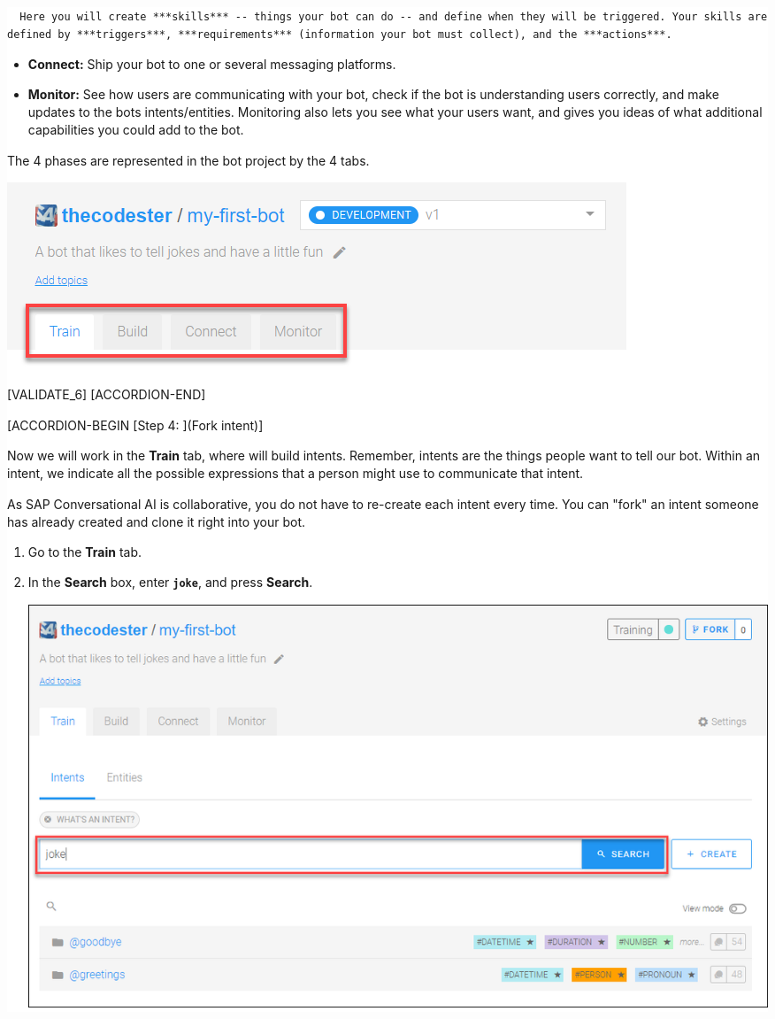       Here you will create ***skills*** -- things your bot can do -- and define when they will be triggered. Your skills are defined by ***triggers***, ***requirements*** (information your bot must collect), and the ***actions***.

  - **Connect:** Ship your bot to one or several messaging platforms.

  - **Monitor:** See how users are communicating with your bot, check if the bot is understanding users correctly, and make updates to the bots intents/entities. Monitoring also lets you see what your users want, and gives you ideas of what additional capabilities you could add to the bot.

The 4 phases are represented in the bot project by the 4 tabs.

![4 stages](5tabs.png)

[VALIDATE_6]
[ACCORDION-END]


[ACCORDION-BEGIN [Step 4: ](Fork intent)]

Now we will work in the **Train** tab, where will build intents. Remember, intents are the things people want to tell our bot. Within an intent, we indicate all the possible expressions that a person might use to communicate that intent.

As SAP Conversational AI is collaborative, you do not have to re-create each intent every time. You can "fork" an intent someone has already created and clone it right into your bot.

1. Go to the **Train** tab.

2. In the **Search** box, enter **`joke`**, and press **Search**.

    ![Search for intents](SearchForIntent.png)
